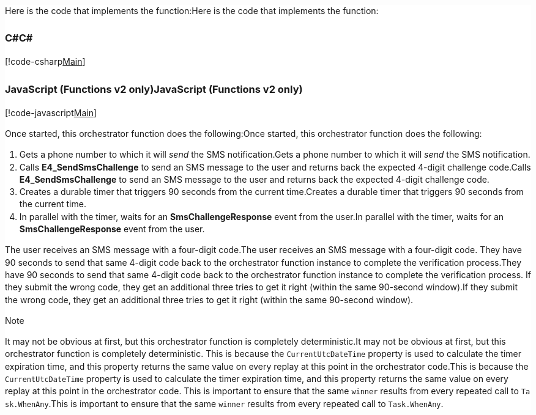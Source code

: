<span data-ttu-id="ad0d1-138">Here is the code that implements the function:</span><span class="sxs-lookup"><span data-stu-id="ad0d1-138">Here is the code that implements the function:</span></span>

### <a name="c"></a><span data-ttu-id="ad0d1-139">C#</span><span class="sxs-lookup"><span data-stu-id="ad0d1-139">C#</span></span>

[!code-csharp[Main](~/samples-durable-functions/samples/csx/E4_SmsPhoneVerification/run.csx)]

### <a name="javascript-functions-v2-only"></a><span data-ttu-id="ad0d1-140">JavaScript (Functions v2 only)</span><span class="sxs-lookup"><span data-stu-id="ad0d1-140">JavaScript (Functions v2 only)</span></span>

[!code-javascript[Main](~/samples-durable-functions/samples/javascript/E4_SmsPhoneVerification/index.js)]

<span data-ttu-id="ad0d1-141">Once started, this orchestrator function does the following:</span><span class="sxs-lookup"><span data-stu-id="ad0d1-141">Once started, this orchestrator function does the following:</span></span>

1. <span data-ttu-id="ad0d1-142">Gets a phone number to which it will *send* the SMS notification.</span><span class="sxs-lookup"><span data-stu-id="ad0d1-142">Gets a phone number to which it will *send* the SMS notification.</span></span>
2. <span data-ttu-id="ad0d1-143">Calls **E4_SendSmsChallenge** to send an SMS message to the user and returns back the expected 4-digit challenge code.</span><span class="sxs-lookup"><span data-stu-id="ad0d1-143">Calls **E4_SendSmsChallenge** to send an SMS message to the user and returns back the expected 4-digit challenge code.</span></span>
3. <span data-ttu-id="ad0d1-144">Creates a durable timer that triggers 90 seconds from the current time.</span><span class="sxs-lookup"><span data-stu-id="ad0d1-144">Creates a durable timer that triggers 90 seconds from the current time.</span></span>
4. <span data-ttu-id="ad0d1-145">In parallel with the timer, waits for an **SmsChallengeResponse** event from the user.</span><span class="sxs-lookup"><span data-stu-id="ad0d1-145">In parallel with the timer, waits for an **SmsChallengeResponse** event from the user.</span></span>

<span data-ttu-id="ad0d1-146">The user receives an SMS message with a four-digit code.</span><span class="sxs-lookup"><span data-stu-id="ad0d1-146">The user receives an SMS message with a four-digit code.</span></span> <span data-ttu-id="ad0d1-147">They have 90 seconds to send that same 4-digit code back to the orchestrator function instance to complete the verification process.</span><span class="sxs-lookup"><span data-stu-id="ad0d1-147">They have 90 seconds to send that same 4-digit code back to the orchestrator function instance to complete the verification process.</span></span> <span data-ttu-id="ad0d1-148">If they submit the wrong code, they get an additional three tries to get it right (within the same 90-second window).</span><span class="sxs-lookup"><span data-stu-id="ad0d1-148">If they submit the wrong code, they get an additional three tries to get it right (within the same 90-second window).</span></span>

> [!NOTE]
> <span data-ttu-id="ad0d1-149">It may not be obvious at first, but this orchestrator function is completely deterministic.</span><span class="sxs-lookup"><span data-stu-id="ad0d1-149">It may not be obvious at first, but this orchestrator function is completely deterministic.</span></span> <span data-ttu-id="ad0d1-150">This is because the `CurrentUtcDateTime` property is used to calculate the timer expiration time, and this property returns the same value on every replay at this point in the orchestrator code.</span><span class="sxs-lookup"><span data-stu-id="ad0d1-150">This is because the `CurrentUtcDateTime` property is used to calculate the timer expiration time, and this property returns the same value on every replay at this point in the orchestrator code.</span></span> <span data-ttu-id="ad0d1-151">This is important to ensure that the same `winner` results from every repeated call to `Task.WhenAny`.</span><span class="sxs-lookup"><span data-stu-id="ad0d1-151">This is important to ensure that the same `winner` results from every repeated call to `Task.WhenAny`.</span></span>
